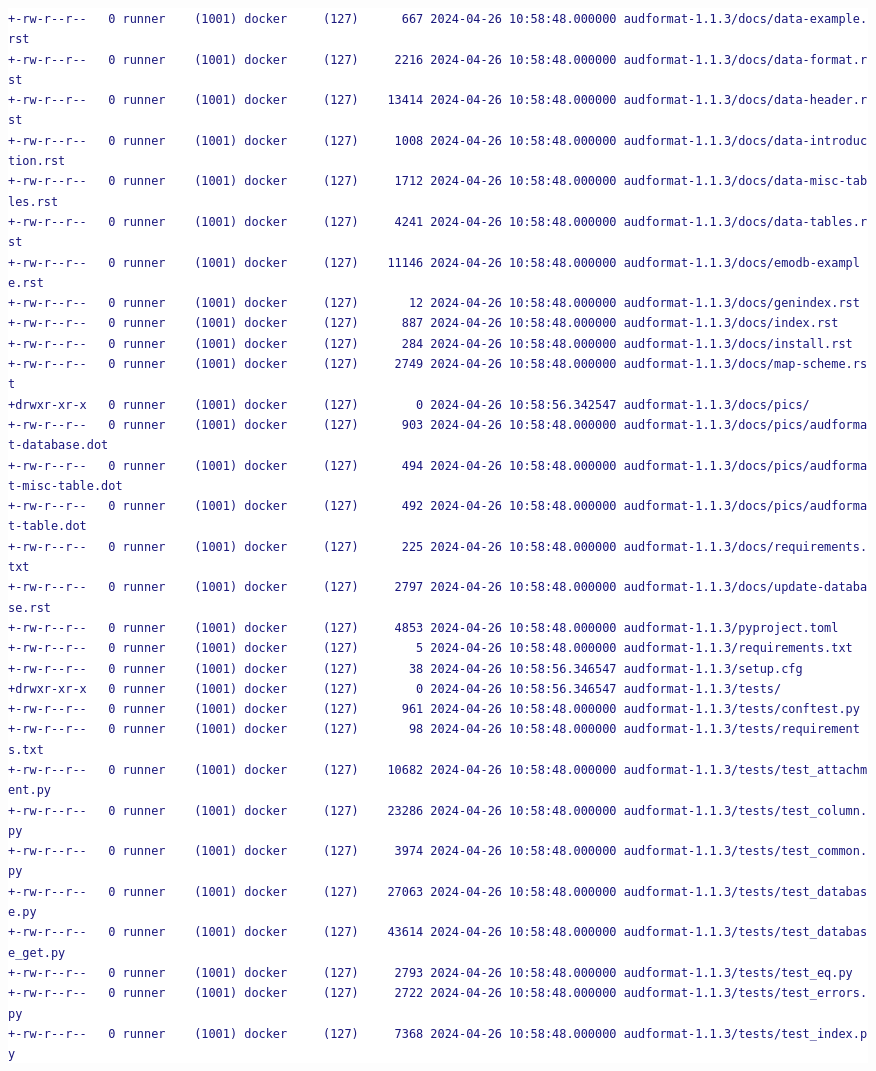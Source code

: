 ```diff
+-rw-r--r--   0 runner    (1001) docker     (127)      667 2024-04-26 10:58:48.000000 audformat-1.1.3/docs/data-example.rst
+-rw-r--r--   0 runner    (1001) docker     (127)     2216 2024-04-26 10:58:48.000000 audformat-1.1.3/docs/data-format.rst
+-rw-r--r--   0 runner    (1001) docker     (127)    13414 2024-04-26 10:58:48.000000 audformat-1.1.3/docs/data-header.rst
+-rw-r--r--   0 runner    (1001) docker     (127)     1008 2024-04-26 10:58:48.000000 audformat-1.1.3/docs/data-introduction.rst
+-rw-r--r--   0 runner    (1001) docker     (127)     1712 2024-04-26 10:58:48.000000 audformat-1.1.3/docs/data-misc-tables.rst
+-rw-r--r--   0 runner    (1001) docker     (127)     4241 2024-04-26 10:58:48.000000 audformat-1.1.3/docs/data-tables.rst
+-rw-r--r--   0 runner    (1001) docker     (127)    11146 2024-04-26 10:58:48.000000 audformat-1.1.3/docs/emodb-example.rst
+-rw-r--r--   0 runner    (1001) docker     (127)       12 2024-04-26 10:58:48.000000 audformat-1.1.3/docs/genindex.rst
+-rw-r--r--   0 runner    (1001) docker     (127)      887 2024-04-26 10:58:48.000000 audformat-1.1.3/docs/index.rst
+-rw-r--r--   0 runner    (1001) docker     (127)      284 2024-04-26 10:58:48.000000 audformat-1.1.3/docs/install.rst
+-rw-r--r--   0 runner    (1001) docker     (127)     2749 2024-04-26 10:58:48.000000 audformat-1.1.3/docs/map-scheme.rst
+drwxr-xr-x   0 runner    (1001) docker     (127)        0 2024-04-26 10:58:56.342547 audformat-1.1.3/docs/pics/
+-rw-r--r--   0 runner    (1001) docker     (127)      903 2024-04-26 10:58:48.000000 audformat-1.1.3/docs/pics/audformat-database.dot
+-rw-r--r--   0 runner    (1001) docker     (127)      494 2024-04-26 10:58:48.000000 audformat-1.1.3/docs/pics/audformat-misc-table.dot
+-rw-r--r--   0 runner    (1001) docker     (127)      492 2024-04-26 10:58:48.000000 audformat-1.1.3/docs/pics/audformat-table.dot
+-rw-r--r--   0 runner    (1001) docker     (127)      225 2024-04-26 10:58:48.000000 audformat-1.1.3/docs/requirements.txt
+-rw-r--r--   0 runner    (1001) docker     (127)     2797 2024-04-26 10:58:48.000000 audformat-1.1.3/docs/update-database.rst
+-rw-r--r--   0 runner    (1001) docker     (127)     4853 2024-04-26 10:58:48.000000 audformat-1.1.3/pyproject.toml
+-rw-r--r--   0 runner    (1001) docker     (127)        5 2024-04-26 10:58:48.000000 audformat-1.1.3/requirements.txt
+-rw-r--r--   0 runner    (1001) docker     (127)       38 2024-04-26 10:58:56.346547 audformat-1.1.3/setup.cfg
+drwxr-xr-x   0 runner    (1001) docker     (127)        0 2024-04-26 10:58:56.346547 audformat-1.1.3/tests/
+-rw-r--r--   0 runner    (1001) docker     (127)      961 2024-04-26 10:58:48.000000 audformat-1.1.3/tests/conftest.py
+-rw-r--r--   0 runner    (1001) docker     (127)       98 2024-04-26 10:58:48.000000 audformat-1.1.3/tests/requirements.txt
+-rw-r--r--   0 runner    (1001) docker     (127)    10682 2024-04-26 10:58:48.000000 audformat-1.1.3/tests/test_attachment.py
+-rw-r--r--   0 runner    (1001) docker     (127)    23286 2024-04-26 10:58:48.000000 audformat-1.1.3/tests/test_column.py
+-rw-r--r--   0 runner    (1001) docker     (127)     3974 2024-04-26 10:58:48.000000 audformat-1.1.3/tests/test_common.py
+-rw-r--r--   0 runner    (1001) docker     (127)    27063 2024-04-26 10:58:48.000000 audformat-1.1.3/tests/test_database.py
+-rw-r--r--   0 runner    (1001) docker     (127)    43614 2024-04-26 10:58:48.000000 audformat-1.1.3/tests/test_database_get.py
+-rw-r--r--   0 runner    (1001) docker     (127)     2793 2024-04-26 10:58:48.000000 audformat-1.1.3/tests/test_eq.py
+-rw-r--r--   0 runner    (1001) docker     (127)     2722 2024-04-26 10:58:48.000000 audformat-1.1.3/tests/test_errors.py
+-rw-r--r--   0 runner    (1001) docker     (127)     7368 2024-04-26 10:58:48.000000 audformat-1.1.3/tests/test_index.py
```